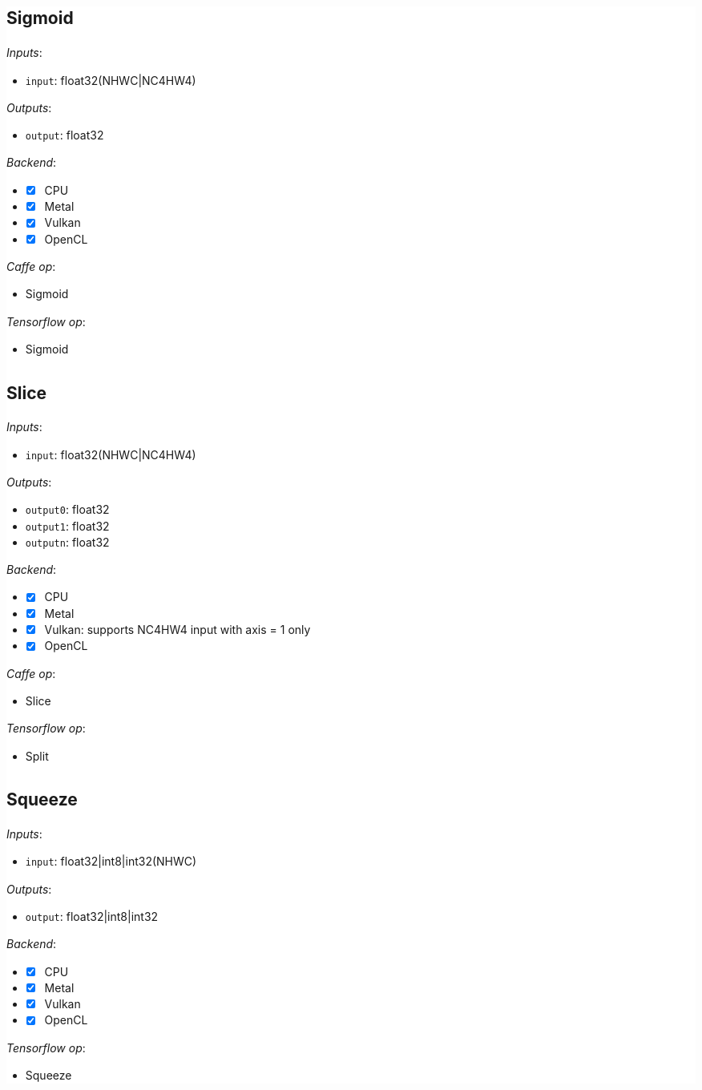 ## Sigmoid
*Inputs*:
- `input`: float32(NHWC|NC4HW4)

*Outputs*:
- `output`: float32

*Backend*:
- - [x] CPU
- - [x] Metal
- - [x] Vulkan
- - [x] OpenCL

*Caffe op*:
- Sigmoid

*Tensorflow op*:
- Sigmoid

## Slice
*Inputs*:
- `input`: float32(NHWC|NC4HW4)

*Outputs*:
- `output0`: float32
- `output1`: float32
- `outputn`: float32

*Backend*:
- - [x] CPU
- - [x] Metal
- - [x] Vulkan: supports NC4HW4 input with axis = 1 only
- - [x] OpenCL

*Caffe op*:
- Slice

*Tensorflow op*:
- Split

## Squeeze
*Inputs*:
- `input`: float32|int8|int32(NHWC)

*Outputs*:
- `output`: float32|int8|int32

*Backend*:
- - [x] CPU
- - [x] Metal
- - [x] Vulkan
- - [x] OpenCL

*Tensorflow op*:
- Squeeze
